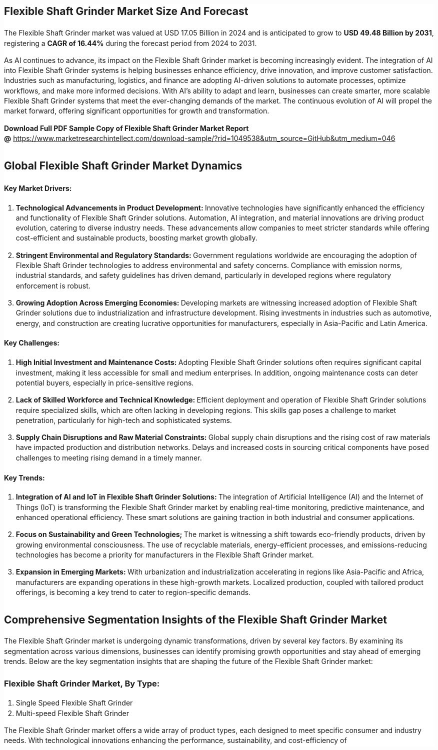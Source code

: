 <h2>Flexible Shaft Grinder Market Size And Forecast</h2><p>The Flexible Shaft Grinder market was valued at USD 17.05 Billion in 2024 and is anticipated to grow to <strong>USD 49.48 Billion by 2031</strong>, registering a <strong>CAGR of 16.44%</strong> during the forecast period from 2024 to 2031.</p><p>As AI continues to advance, its impact on the Flexible Shaft Grinder market is becoming increasingly evident. The integration of AI into Flexible Shaft Grinder systems is helping businesses enhance efficiency, drive innovation, and improve customer satisfaction. Industries such as manufacturing, logistics, and finance are adopting AI-driven solutions to automate processes, optimize workflows, and make more informed decisions. With AI’s ability to adapt and learn, businesses can create smarter, more scalable Flexible Shaft Grinder systems that meet the ever-changing demands of the market. The continuous evolution of AI will propel the market forward, offering significant opportunities for growth and transformation.</p><p><strong>Download Full PDF Sample Copy of Flexible Shaft Grinder Market Report @</strong>&nbsp;<a href="https://www.marketresearchintellect.com/download-sample/?rid=1049538&amp;utm_source=GitHub&amp;utm_medium=046">https://www.marketresearchintellect.com/download-sample/?rid=1049538&amp;utm_source=GitHub&amp;utm_medium=046</a></p><h2>Global Flexible Shaft Grinder Market Dynamics</h2><h4><strong>Key Market Drivers:</strong></h4><ol><li><p><strong>Technological Advancements in Product Development:&nbsp;</strong>Innovative technologies have significantly enhanced the efficiency and functionality of Flexible Shaft Grinder solutions. Automation, AI integration, and material innovations are driving product evolution, catering to diverse industry needs. These advancements allow companies to meet stricter standards while offering cost-efficient and sustainable products, boosting market growth globally.</p></li><li><p><strong>Stringent Environmental and Regulatory Standards:&nbsp;</strong>Government regulations worldwide are encouraging the adoption of Flexible Shaft Grinder technologies to address environmental and safety concerns. Compliance with emission norms, industrial standards, and safety guidelines has driven demand, particularly in developed regions where regulatory enforcement is robust.</p></li><li><p><strong>Growing Adoption Across Emerging Economies:&nbsp;</strong>Developing markets are witnessing increased adoption of Flexible Shaft Grinder solutions due to industrialization and infrastructure development. Rising investments in industries such as automotive, energy, and construction are creating lucrative opportunities for manufacturers, especially in Asia-Pacific and Latin America.</p></li></ol><h4><strong>Key Challenges:</strong></h4><ol><li><p><strong>High Initial Investment and Maintenance Costs:&nbsp;</strong>Adopting Flexible Shaft Grinder solutions often requires significant capital investment, making it less accessible for small and medium enterprises. In addition, ongoing maintenance costs can deter potential buyers, especially in price-sensitive regions.</p></li><li><p><strong>Lack of Skilled Workforce and Technical Knowledge:&nbsp;</strong>Efficient deployment and operation of Flexible Shaft Grinder solutions require specialized skills, which are often lacking in developing regions. This skills gap poses a challenge to market penetration, particularly for high-tech and sophisticated systems.</p></li><li><p><strong>Supply Chain Disruptions and Raw Material Constraints:&nbsp;</strong>Global supply chain disruptions and the rising cost of raw materials have impacted production and distribution networks. Delays and increased costs in sourcing critical components have posed challenges to meeting rising demand in a timely manner.</p></li></ol><h4><strong>Key Trends:</strong></h4><ol><li><p><strong>Integration of AI and IoT in Flexible Shaft Grinder Solutions:&nbsp;</strong>The integration of Artificial Intelligence (AI) and the Internet of Things (IoT) is transforming the Flexible Shaft Grinder market by enabling real-time monitoring, predictive maintenance, and enhanced operational efficiency. These smart solutions are gaining traction in both industrial and consumer applications.</p></li><li><p><strong>Focus on Sustainability and Green Technologies;&nbsp;</strong>The market is witnessing a shift towards eco-friendly products, driven by growing environmental consciousness. The use of recyclable materials, energy-efficient processes, and emissions-reducing technologies has become a priority for manufacturers in the Flexible Shaft Grinder market.</p></li><li><p><strong>Expansion in Emerging Markets:&nbsp;</strong>With urbanization and industrialization accelerating in regions like Asia-Pacific and Africa, manufacturers are expanding operations in these high-growth markets. Localized production, coupled with tailored product offerings, is becoming a key trend to cater to region-specific demands.</p></li></ol><div class="article-main__content" data-test-id="publishing-text-block"><h2>Comprehensive Segmentation Insights of the Flexible Shaft Grinder Market</h2><p>The Flexible Shaft Grinder market is undergoing dynamic transformations, driven by several key factors. By examining its segmentation across various dimensions, businesses can identify promising growth opportunities and stay ahead of emerging trends. Below are the key segmentation insights that are shaping the future of the Flexible Shaft Grinder market:</p><h3><strong>Flexible Shaft Grinder Market, By Type:<br /></strong></h3><ol><li>Single Speed Flexible Shaft Grinder<li> Multi-speed Flexible Shaft Grinder</li></ol><p>The Flexible Shaft Grinder market offers a wide array of product types, each designed to meet specific consumer and industry needs. With technological innovations enhancing the performance, sustainability, and cost-efficiency of